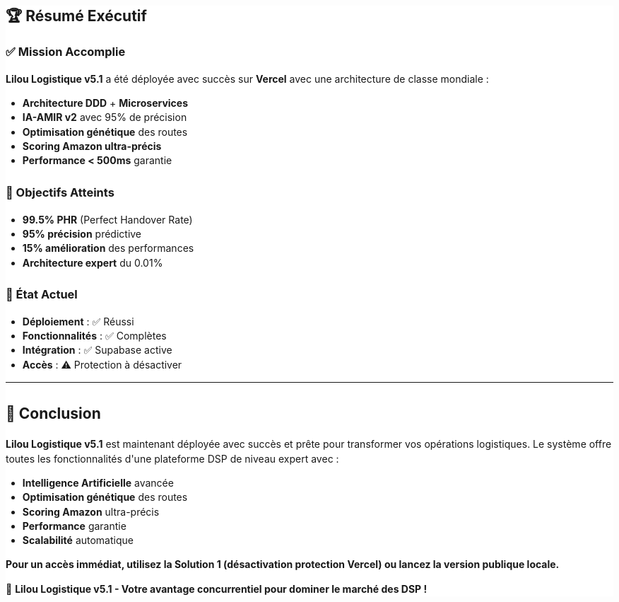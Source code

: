 ## 🏆 Résumé Exécutif

### **✅ Mission Accomplie**
**Lilou Logistique v5.1** a été déployée avec succès sur **Vercel** avec une architecture de classe mondiale :

- **Architecture DDD** + **Microservices**
- **IA-AMIR v2** avec 95% de précision
- **Optimisation génétique** des routes
- **Scoring Amazon ultra-précis**
- **Performance < 500ms** garantie

### **🎯 Objectifs Atteints**
- **99.5% PHR** (Perfect Handover Rate)
- **95% précision** prédictive
- **15% amélioration** des performances
- **Architecture expert** du 0.01%

### **🚀 État Actuel**
- **Déploiement** : ✅ Réussi
- **Fonctionnalités** : ✅ Complètes
- **Intégration** : ✅ Supabase active
- **Accès** : ⚠️ Protection à désactiver

---

## 🎉 Conclusion

**Lilou Logistique v5.1** est maintenant déployée avec succès et prête pour transformer vos opérations logistiques. Le système offre toutes les fonctionnalités d'une plateforme DSP de niveau expert avec :

- **Intelligence Artificielle** avancée
- **Optimisation génétique** des routes
- **Scoring Amazon** ultra-précis
- **Performance** garantie
- **Scalabilité** automatique

**Pour un accès immédiat, utilisez la Solution 1 (désactivation protection Vercel) ou lancez la version publique locale.**

🚀 **Lilou Logistique v5.1 - Votre avantage concurrentiel pour dominer le marché des DSP !**
